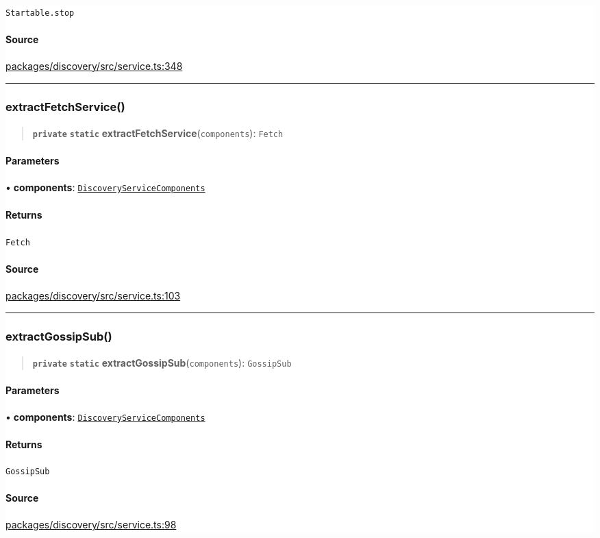`Startable.stop`

#### Source

[packages/discovery/src/service.ts:348](https://github.com/canvasxyz/canvas/blob/4c6b729f/packages/discovery/src/service.ts#L348)

***

### extractFetchService()

> **`private`** **`static`** **extractFetchService**(`components`): `Fetch`

#### Parameters

• **components**: [`DiscoveryServiceComponents`](../interfaces/DiscoveryServiceComponents.md)

#### Returns

`Fetch`

#### Source

[packages/discovery/src/service.ts:103](https://github.com/canvasxyz/canvas/blob/4c6b729f/packages/discovery/src/service.ts#L103)

***

### extractGossipSub()

> **`private`** **`static`** **extractGossipSub**(`components`): `GossipSub`

#### Parameters

• **components**: [`DiscoveryServiceComponents`](../interfaces/DiscoveryServiceComponents.md)

#### Returns

`GossipSub`

#### Source

[packages/discovery/src/service.ts:98](https://github.com/canvasxyz/canvas/blob/4c6b729f/packages/discovery/src/service.ts#L98)
